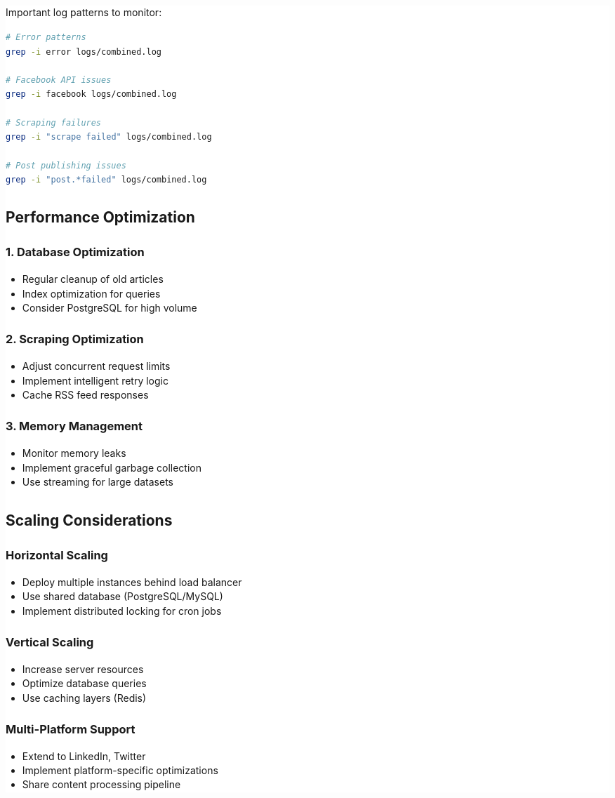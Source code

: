 Important log patterns to monitor:

```bash
# Error patterns
grep -i error logs/combined.log

# Facebook API issues
grep -i facebook logs/combined.log

# Scraping failures
grep -i "scrape failed" logs/combined.log

# Post publishing issues
grep -i "post.*failed" logs/combined.log
```

## Performance Optimization

### 1. Database Optimization
- Regular cleanup of old articles
- Index optimization for queries
- Consider PostgreSQL for high volume

### 2. Scraping Optimization
- Adjust concurrent request limits
- Implement intelligent retry logic
- Cache RSS feed responses

### 3. Memory Management
- Monitor memory leaks
- Implement graceful garbage collection
- Use streaming for large datasets

## Scaling Considerations

### Horizontal Scaling
- Deploy multiple instances behind load balancer
- Use shared database (PostgreSQL/MySQL)
- Implement distributed locking for cron jobs

### Vertical Scaling
- Increase server resources
- Optimize database queries
- Use caching layers (Redis)

### Multi-Platform Support
- Extend to LinkedIn, Twitter
- Implement platform-specific optimizations
- Share content processing pipeline
